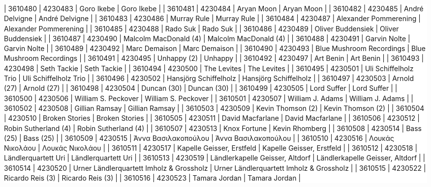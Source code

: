 | 3610480 | 4230483 | Goro Ikebe | Goro Ikebe |
| 3610481 | 4230484 | Aryan Moon | Aryan Moon |
| 3610482 | 4230485 | André Delvigne | André Delvigne |
| 3610483 | 4230486 | Murray Rule | Murray Rule |
| 3610484 | 4230487 | Alexander Pommerening | Alexander Pommerening |
| 3610485 | 4230488 | Rado Suk | Rado Suk |
| 3610486 | 4230489 | Oliver Buddensiek | Oliver Buddensiek |
| 3610487 | 4230490 | Malcolm MacDonald (4) | Malcolm MacDonald (4) |
| 3610488 | 4230491 | Garvin Nolte | Garvin Nolte |
| 3610489 | 4230492 | Marc Demaison | Marc Demaison |
| 3610490 | 4230493 | Blue Mushroom Recordings | Blue Mushroom Recordings |
| 3610491 | 4230495 | Unhappy (2) | Unhappy |
| 3610492 | 4230497 | Art Benin | Art Benin |
| 3610493 | 4230498 | Seth Tackie | Seth Tackie |
| 3610494 | 4230500 | The Levites | The Levites |
| 3610495 | 4230501 | Uli Schiffelholz Trio | Uli Schiffelholz Trio |
| 3610496 | 4230502 | Hansjörg Schiffelholz | Hansjörg Schiffelholz |
| 3610497 | 4230503 | Arnold (27) | Arnold (27) |
| 3610498 | 4230504 | Duncan (30) | Duncan (30) |
| 3610499 | 4230505 | Lord Suffer | Lord Suffer |
| 3610500 | 4230506 | William S. Peckover | William S. Peckover |
| 3610501 | 4230507 | William J. Adams | William J. Adams |
| 3610502 | 4230508 | Gillian Ramsay | Gillian Ramsay |
| 3610503 | 4230509 | Kevin Thomson (2) | Kevin Thomson (2) |
| 3610504 | 4230510 | Broken Stories | Broken Stories |
| 3610505 | 4230511 | David Macfarlane | David Macfarlane |
| 3610506 | 4230512 | Robin Sutherland (4) | Robin Sutherland (4) |
| 3610507 | 4230513 | Knox Fortune | Kevin Rhomberg |
| 3610508 | 4230514 | Bass (25) | Bass (25) |
| 3610509 | 4230515 | Άννα Βασιλακοπούλου | Άννα Βασιλακοπούλου |
| 3610510 | 4230516 | Λουκάς Νικολάου | Λουκάς Νικολάου |
| 3610511 | 4230517 | Kapelle Geisser, Erstfeld | Kapelle Geisser, Erstfeld |
| 3610512 | 4230518 | Ländlerquartett Uri | Ländlerquartett Uri |
| 3610513 | 4230519 | Ländlerkapelle Geisser, Altdorf | Ländlerkapelle Geisser, Altdorf |
| 3610514 | 4230520 | Urner Ländlerquartett Imholz & Grossholz | Urner Ländlerquartett Imholz & Grossholz |
| 3610515 | 4230522 | Ricardo Reis (3) | Ricardo Reis (3) |
| 3610516 | 4230523 | Tamara Jordan | Tamara Jordan |